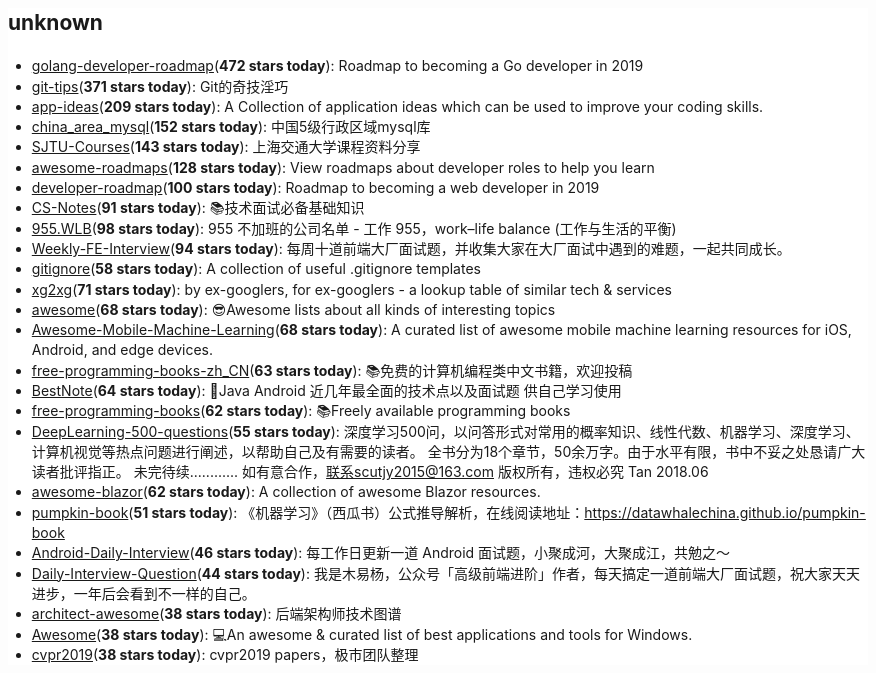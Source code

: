 ## unknown
* [golang-developer-roadmap](https://github.com/Alikhll/golang-developer-roadmap)(**472 stars today**): Roadmap to becoming a Go developer in 2019
* [git-tips](https://github.com/521xueweihan/git-tips)(**371 stars today**): Git的奇技淫巧
* [app-ideas](https://github.com/florinpop17/app-ideas)(**209 stars today**): A Collection of application ideas which can be used to improve your coding skills.
* [china_area_mysql](https://github.com/kakuilan/china_area_mysql)(**152 stars today**): 中国5级行政区域mysql库
* [SJTU-Courses](https://github.com/CoolPhilChen/SJTU-Courses)(**143 stars today**): 上海交通大学课程资料分享
* [awesome-roadmaps](https://github.com/orsanawwad/awesome-roadmaps)(**128 stars today**): View roadmaps about developer roles to help you learn
* [developer-roadmap](https://github.com/kamranahmedse/developer-roadmap)(**100 stars today**): Roadmap to becoming a web developer in 2019
* [CS-Notes](https://github.com/CyC2018/CS-Notes)(**91 stars today**): 📚技术面试必备基础知识
* [955.WLB](https://github.com/formulahendry/955.WLB)(**98 stars today**): 955 不加班的公司名单 - 工作 955，work–life balance (工作与生活的平衡)
* [Weekly-FE-Interview](https://github.com/airuikun/Weekly-FE-Interview)(**94 stars today**): 每周十道前端大厂面试题，并收集大家在大厂面试中遇到的难题，一起共同成长。
* [gitignore](https://github.com/github/gitignore)(**58 stars today**): A collection of useful .gitignore templates
* [xg2xg](https://github.com/jhuangtw-dev/xg2xg)(**71 stars today**): by ex-googlers, for ex-googlers - a lookup table of similar tech & services
* [awesome](https://github.com/sindresorhus/awesome)(**68 stars today**): 😎Awesome lists about all kinds of interesting topics
* [Awesome-Mobile-Machine-Learning](https://github.com/fritzlabs/Awesome-Mobile-Machine-Learning)(**68 stars today**): A curated list of awesome mobile machine learning resources for iOS, Android, and edge devices.
* [free-programming-books-zh_CN](https://github.com/justjavac/free-programming-books-zh_CN)(**63 stars today**): 📚免费的计算机编程类中文书籍，欢迎投稿
* [BestNote](https://github.com/pengMaster/BestNote)(**64 stars today**): 👊Java Android 近几年最全面的技术点以及面试题 供自己学习使用
* [free-programming-books](https://github.com/EbookFoundation/free-programming-books)(**62 stars today**): 📚Freely available programming books
* [DeepLearning-500-questions](https://github.com/scutan90/DeepLearning-500-questions)(**55 stars today**): 深度学习500问，以问答形式对常用的概率知识、线性代数、机器学习、深度学习、计算机视觉等热点问题进行阐述，以帮助自己及有需要的读者。 全书分为18个章节，50余万字。由于水平有限，书中不妥之处恳请广大读者批评指正。 未完待续............ 如有意合作，联系scutjy2015@163.com 版权所有，违权必究 Tan 2018.06
* [awesome-blazor](https://github.com/AdrienTorris/awesome-blazor)(**62 stars today**): A collection of awesome Blazor resources.
* [pumpkin-book](https://github.com/datawhalechina/pumpkin-book)(**51 stars today**): 《机器学习》（西瓜书）公式推导解析，在线阅读地址：https://datawhalechina.github.io/pumpkin-book
* [Android-Daily-Interview](https://github.com/Moosphan/Android-Daily-Interview)(**46 stars today**): 每工作日更新一道 Android 面试题，小聚成河，大聚成江，共勉之～
* [Daily-Interview-Question](https://github.com/Advanced-Frontend/Daily-Interview-Question)(**44 stars today**): 我是木易杨，公众号「高级前端进阶」作者，每天搞定一道前端大厂面试题，祝大家天天进步，一年后会看到不一样的自己。
* [architect-awesome](https://github.com/xingshaocheng/architect-awesome)(**38 stars today**): 后端架构师技术图谱
* [Awesome](https://github.com/Awesome-Windows/Awesome)(**38 stars today**): 💻An awesome & curated list of best applications and tools for Windows.
* [cvpr2019](https://github.com/extreme-assistant/cvpr2019)(**38 stars today**): cvpr2019 papers，极市团队整理
